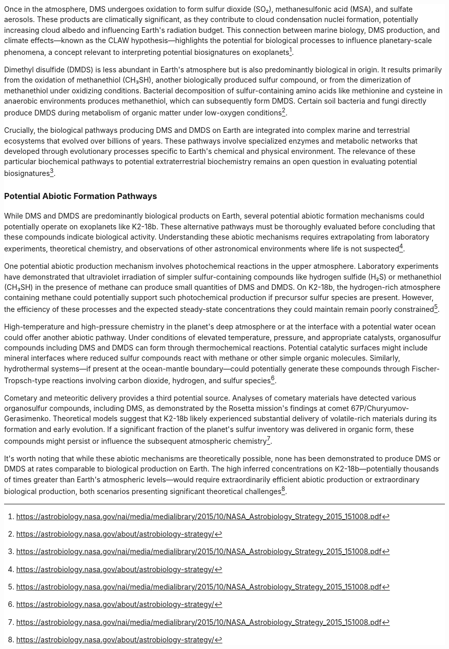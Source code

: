 Once in the atmosphere, DMS undergoes oxidation to form sulfur dioxide (SO₂), methanesulfonic acid (MSA), and sulfate aerosols. These products are climatically significant, as they contribute to cloud condensation nuclei formation, potentially increasing cloud albedo and influencing Earth's radiation budget. This connection between marine biology, DMS production, and climate effects—known as the CLAW hypothesis—highlights the potential for biological processes to influence planetary-scale phenomena, a concept relevant to interpreting potential biosignatures on exoplanets[^3_7].

Dimethyl disulfide (DMDS) is less abundant in Earth's atmosphere but is also predominantly biological in origin. It results primarily from the oxidation of methanethiol (CH₃SH), another biologically produced sulfur compound, or from the dimerization of methanethiol under oxidizing conditions. Bacterial decomposition of sulfur-containing amino acids like methionine and cysteine in anaerobic environments produces methanethiol, which can subsequently form DMDS. Certain soil bacteria and fungi directly produce DMDS during metabolism of organic matter under low-oxygen conditions[^3_9].

Crucially, the biological pathways producing DMS and DMDS on Earth are integrated into complex marine and terrestrial ecosystems that evolved over billions of years. These pathways involve specialized enzymes and metabolic networks that developed through evolutionary processes specific to Earth's chemical and physical environment. The relevance of these particular biochemical pathways to potential extraterrestrial biochemistry remains an open question in evaluating potential biosignatures[^3_7].

### Potential Abiotic Formation Pathways

While DMS and DMDS are predominantly biological products on Earth, several potential abiotic formation mechanisms could potentially operate on exoplanets like K2-18b. These alternative pathways must be thoroughly evaluated before concluding that these compounds indicate biological activity. Understanding these abiotic mechanisms requires extrapolating from laboratory experiments, theoretical chemistry, and observations of other astronomical environments where life is not suspected[^3_9].

One potential abiotic production mechanism involves photochemical reactions in the upper atmosphere. Laboratory experiments have demonstrated that ultraviolet irradiation of simpler sulfur-containing compounds like hydrogen sulfide (H₂S) or methanethiol (CH₃SH) in the presence of methane can produce small quantities of DMS and DMDS. On K2-18b, the hydrogen-rich atmosphere containing methane could potentially support such photochemical production if precursor sulfur species are present. However, the efficiency of these processes and the expected steady-state concentrations they could maintain remain poorly constrained[^3_7].

High-temperature and high-pressure chemistry in the planet's deep atmosphere or at the interface with a potential water ocean could offer another abiotic pathway. Under conditions of elevated temperature, pressure, and appropriate catalysts, organosulfur compounds including DMS and DMDS can form through thermochemical reactions. Potential catalytic surfaces might include mineral interfaces where reduced sulfur compounds react with methane or other simple organic molecules. Similarly, hydrothermal systems—if present at the ocean-mantle boundary—could potentially generate these compounds through Fischer-Tropsch-type reactions involving carbon dioxide, hydrogen, and sulfur species[^3_9].

Cometary and meteoritic delivery provides a third potential source. Analyses of cometary materials have detected various organosulfur compounds, including DMS, as demonstrated by the Rosetta mission's findings at comet 67P/Churyumov-Gerasimenko. Theoretical models suggest that K2-18b likely experienced substantial delivery of volatile-rich materials during its formation and early evolution. If a significant fraction of the planet's sulfur inventory was delivered in organic form, these compounds might persist or influence the subsequent atmospheric chemistry[^3_7].

It's worth noting that while these abiotic mechanisms are theoretically possible, none has been demonstrated to produce DMS or DMDS at rates comparable to biological production on Earth. The high inferred concentrations on K2-18b—potentially thousands of times greater than Earth's atmospheric levels—would require extraordinarily efficient abiotic production or extraordinary biological production, both scenarios presenting significant theoretical challenges[^3_9].


[^1_1]: https://www.bbc.com/news/articles/c39jj9vkr34o
[^1_2]: https://www.newscientist.com/article/2477008-astronomers-claim-strongest-evidence-of-alien-life-yet/
[^1_3]: https://www.npr.org/2025/04/16/nx-s1-5364805/signs-life-alien-planet-biosignatures-exoplanet
[^1_4]: https://en.wikipedia.org/wiki/K2-18b
[^1_5]: https://www.nasa.gov/universe/exoplanets/webb-discovers-methane-carbon-dioxide-in-atmosphere-of-k2-18-b/
[^1_6]: https://www.washingtonpost.com/science/2025/04/16/alien-life-exoplanet-webb-telescope/
[^1_7]: https://www.space.com/the-universe/exoplanets/does-exoplanet-k2-18b-host-alien-life-or-not-heres-why-the-debate-continues
[^1_8]: https://www.wired.com/story/james-webb-space-telescope-signs-of-life/
[^1_9]: https://www.earth.com/news/exoplanet-k2-18b-strongest-evidence-yet-of-extraterrestrial-life-discovered-webb/
[^1_10]: https://www.nytimes.com/2025/04/16/science/astronomy-exoplanets-habitable-k218b.html
[^1_11]: https://www.reuters.com/science/scientists-find-strongest-evidence-yet-life-an-alien-planet-2025-04-16/
[^1_12]: https://www.astronomy.com/science/did-we-find-signs-of-life-on-k2-18-b/
[^1_13]: https://www.planetary.org/planetary-radio/2025-jwst-new-lead-in-search-for-life
[^1_14]: https://science.nasa.gov/missions/hubble/nasas-hubble-finds-water-vapor-on-habitable-zone-exoplanet-for-1st-time/
[^1_15]: https://blogs.scientificamerican.com/observations/no-the-exoplanet-k2-18b-is-not-habitable/
[^1_16]: https://webbtelescope.org/contents/media/images/2023/139/01H9RF0CCN4MZYDG56Q7K33WQV
[^1_17]: http://ui.adsabs.harvard.edu/abs/2020ApJ...891L...7M/abstract
[^1_18]: https://www.explore-exoplanets.eu/resource/k2-18b/
[^1_19]: https://www.astronomy.com/science/possible-hints-of-life-found-on-exoplanet-k2-18b-how-excited-should-we-be/
[^1_20]: https://aasnova.org/2024/03/11/k2-18b-may-not-be-habitable-after-all/
[^1_21]: https://www.newscientist.com/article/2419474-habitable-ocean-world-k2-18b-may-actually-be-inhospitable-gas-planet/
[^1_22]: https://www.bbc.com/news/articles/c39jj9vkr34o
[^1_23]: https://www.sci.news/astronomy/webb-biosignature-gas-k2-18b-12904.html
[^1_24]: https://www.nasa.gov/universe/exoplanets/webb-discovers-methane-carbon-dioxide-in-atmosphere-of-k2-18-b/
[^1_25]: https://skyandtelescope.org/astronomy-news/the-planet-k2-18b-may-not-be-habitable-after-all/
[^1_26]: https://www.esa.int/Science_Exploration/Space_Science/Webb/Webb_discovers_methane_and_carbon_dioxide_in_atmosphere_of_K2-18_b
[^1_27]: https://www.earth.com/news/james-webb-detects-signs-of-life-on-exoplanet-k2-18b/
[^1_28]: https://www.aanda.org/articles/aa/full_html/2021/02/aa39072-20/aa39072-20.html
[^2_1]: http://arxiv.org/abs/2504.12267
[^2_2]: https://www.nytimes.com/2025/04/16/science/astronomy-exoplanets-habitable-k218b.html
[^2_3]: https://astrobiology.com/2025/04/prospects-for-detecting-signs-of-life-on-exoplanets-in-the-jwst-era.html
[^2_4]: https://www.popularmechanics.com/space/deep-space/a64513586/k2-18b-alien-life-chemical-discovery/
[^2_5]: https://www.cnn.com/2025/04/17/science/k218b-potential-biosignature-webb/index.html
[^2_6]: https://patents.google.com/patent/US20110172138A1/en
[^2_7]: https://www.centauri-dreams.org/2025/04/18/a-possible-biosignature-at-k2-18b/
[^2_8]: https://www.science.org/content/article/alien-planet-s-atmosphere-bears-chemical-hints-life-astronomers-claim
[^2_9]: https://www.nature.com/articles/d41586-025-01264-z
[^2_10]: https://www.dlr.de/en/pf/about-us/departments/extrasolar-planets-and-atmospheres/news-from-our-department-epa/dimethyl-sulphide-a-sign-of-life-on-the-exoplanet-k2-18b
[^2_11]: https://www.eurekalert.org/news-releases/1080558
[^2_12]: https://www.science.org/content/article/what-presumed-sign-life-doing-dead-comet
[^2_13]: https://www.cam.ac.uk/stories/strongest-hints-of-biological-activity
[^2_14]: https://www.reddit.com/r/space/comments/16iq7cz/if_the_dimethyl_sulfide_detection_on_k218b_is/
[^2_15]: https://astrobiology.com/2025/02/on-the-abiotic-origin-of-dimethyl-sulfide-discovery-of-dms-in-the-interstellar-medium.html
[^2_16]: https://www.nationalgeographic.com/science/article/alien-planet-signs-life-biosignature-exoplanet
[^2_17]: https://www.nasa.gov/universe/exoplanets/webb-discovers-methane-carbon-dioxide-in-atmosphere-of-k2-18-b/
[^2_18]: https://www.astronomy.com/science/k2-18-b-could-have-dimethyl-sulfide-in-its-air-but-is-it-a-sign-of-life/
[^2_19]: https://link.aps.org/doi/10.1103/Physics.16.178
[^2_20]: https://www.npr.org/2025/04/16/nx-s1-5364805/signs-life-alien-planet-biosignatures-exoplanet
[^2_21]: https://www.skyatnightmagazine.com/news/k2-18b-dimethyl-sulfide
[^2_22]: https://www.sci.news/astronomy/webb-biosignature-gases-atmosphere-k2-18b-13837.html
[^2_23]: https://astrobiology.nasa.gov/news/a-new-method-to-detect-exoplanet-atmospheres-with-webb/
[^2_24]: https://www.scientificamerican.com/article/what-is-dimethyl-sulfide-the-chemical-found-on-exoplanet-k2-18-b/
[^2_25]: https://www.planetary.org/articles/possible-sign-of-life-k2-18-b
[^2_26]: https://www.livescience.com/space/exoplanets/alien-world-may-be-teeming-with-life-new-chemical-biosignatures-indicate
[^2_27]: https://thedebrief.org/james-webb-space-telescope-spots-the-first-potential-signs-of-life-outside-our-solar-system/
[^2_28]: https://www.cbsnews.com/news/k2-18b-planet-life-evidence-scientists/
[^2_29]: https://pmc.ncbi.nlm.nih.gov/articles/PMC3753394/
[^2_30]: https://arxiv.org/abs/2501.08892
[^2_31]: https://acp.copernicus.org/articles/24/1299/2024/
[^2_32]: https://www.sciencenews.org/article/alien-life-biosignature-claim
[^2_33]: https://www.reuters.com/science/scientists-find-strongest-evidence-yet-life-an-alien-planet-2025-04-16/
[^2_34]: https://pmc.ncbi.nlm.nih.gov/articles/PMC3233082/
[^2_35]: https://www.space.com/the-universe/exoplanets/possible-signs-of-alien-life-found-on-nearby-exoplanet-study-reports
[^2_36]: https://www.cam.ac.uk/stories/strongest-hints-of-biological-activity
[^2_37]: https://www.nature.com/articles/d41586-025-01264-z
[^2_38]: https://patents.google.com/patent/US5312993A/en
[^3_1]: image.jpg
[^3_2]: https://www.wordtune.com/blog/increase-essay-word-count
[^3_3]: https://trophiccascades.forestry.oregonstate.edu/sites/default/files/Lafferty_WritingScientificPaper.pdf
[^3_4]: https://online.ucpress.edu/mp/article/41/3/176/199793/There-s-More-to-Timing-than-TimeInvestigating
[^3_5]: https://www.scribbr.com/research-paper/outline/
[^3_6]: https://www.bates.edu/biology/files/2010/06/How-to-Write-Guide-v10-2014.pdf
[^3_7]: https://astrobiology.nasa.gov/nai/media/medialibrary/2015/10/NASA_Astrobiology_Strategy_2015_151008.pdf
[^3_8]: https://www.nature.com/articles/s41598-018-34304-y
[^3_9]: https://astrobiology.nasa.gov/about/astrobiology-strategy/
[^3_10]: https://www.une.edu.au/__data/assets/pdf_file/0007/392155/WE_Writing-a-scientific-report.pdf
[^3_11]: https://hookagency.com/blog/how-many-pages-is-2000-words/
[^3_12]: https://www.ncl.ac.uk/academic-skills-kit/assessment/assignment-types/structuring-a-science-report/
[^3_13]: https://astrobiology.nasa.gov/uploads/filer_public/07/5e/075e2de9-36a5-4ede-b3bd-f6806dc28919/ab_roadmap_2008.pdf
[^3_14]: https://www.pnas.org/doi/10.1073/pnas.1314922110
[^3_15]: https://www.ivoryresearch.com/library/essay-articles/increase-word-count/
[^3_16]: https://www.astro.caltech.edu/~howard/ay31-class2.pdf
[^3_17]: https://astrobiology.com/2001/09/the-role-of-astrobiology-in-solar-system-exploration.html
[^3_18]: https://www.reddit.com/r/needadvice/comments/bdzngz/i_have_a_7000_word_project_due_in_21_hours_that_i/
[^3_19]: https://proofed.com/writing-tips/increase-word-count-academic-paper/
[^3_20]: https://author.miguelpanao.com/word-count/
[^3_21]: https://thecitizensciencelab.org/community-pipeline-programs/micro-beats
[^3_22]: https://studyhub.fxplus.ac.uk/sites/default/files/2021-01/Scientific_reports.pdf
[^3_23]: https://research.lib.buffalo.edu/literature-scoping-systematicreviews/protocolandwritingsteps
[^3_24]: https://essays.studymoose.com/blog/how-to-make-a-research-paper-longer/
[^3_25]: https://libguides.westminster.ac.uk/report-writing/scientific-reports
[^3_26]: https://www.pnas.org/doi/10.1073/pnas.1314922110
[^3_27]: https://www.nature.com/srep/author-instructions/submission-guidelines
[^3_28]: https://www.writingclearscience.com.au/plan-before-you-write/
[^3_29]: https://www.sciencedirect.com/journal/scientific-african/publish/guide-for-authors
[^3_30]: http://rrresearch.fieldofscience.com/2011/05/examples-of-good-astrobiology-please.html
[^3_31]: https://trophiccascades.forestry.oregonstate.edu/sites/default/files/Lafferty_WritingScientificPaper.pdf
[^3_32]: https://pmc.ncbi.nlm.nih.gov/articles/PMC10054531/
[^3_33]: https://smdanler.substack.com/p/the-middle-third-beats
[^3_34]: https://arxiv.org/abs/astro-ph/0610926
[^3_35]: https://dept.writing.wisc.edu/wac/writing-an-introduction-for-a-scientific-paper/
[^3_36]: https://www.astrobiology.ac.uk/sites/default/files/atoms/files/astrobiology_lesson_plan_collection_1.pdf
[^3_37]: https://www.helpingwritersbecomeauthors.com/how-to-use-your-outline-when-writing-your-first-draft/
[^3_38]: https://nexsci.caltech.edu/workshop/2019/Chyba\&Hand_ARAA2005.pdf
[^3_39]: https://bio.libretexts.org/Bookshelves/Cell_and_Molecular_Biology/Book:_Investigations_in_Molecular_Cell_Biology_(O'Connor)/16:_Write_It_Up/16.01:_Micro-reports_-_general_guidelines
[^3_40]: https://www.nature.com/articles/s41598-025-87855-2